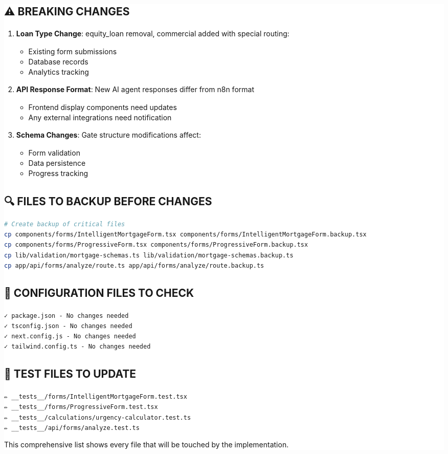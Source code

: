 ## ⚠️ BREAKING CHANGES

1. **Loan Type Change**: equity_loan removal, commercial added with special routing:
   - Existing form submissions
   - Database records
   - Analytics tracking

2. **API Response Format**: New AI agent responses differ from n8n format
   - Frontend display components need updates
   - Any external integrations need notification

3. **Schema Changes**: Gate structure modifications affect:
   - Form validation
   - Data persistence
   - Progress tracking

## 🔍 FILES TO BACKUP BEFORE CHANGES

```bash
# Create backup of critical files
cp components/forms/IntelligentMortgageForm.tsx components/forms/IntelligentMortgageForm.backup.tsx
cp components/forms/ProgressiveForm.tsx components/forms/ProgressiveForm.backup.tsx
cp lib/validation/mortgage-schemas.ts lib/validation/mortgage-schemas.backup.ts
cp app/api/forms/analyze/route.ts app/api/forms/analyze/route.backup.ts
```

## 📝 CONFIGURATION FILES TO CHECK

```
✓ package.json - No changes needed
✓ tsconfig.json - No changes needed
✓ next.config.js - No changes needed
✓ tailwind.config.ts - No changes needed
```

## 🧪 TEST FILES TO UPDATE

```
✏️ __tests__/forms/IntelligentMortgageForm.test.tsx
✏️ __tests__/forms/ProgressiveForm.test.tsx
✏️ __tests__/calculations/urgency-calculator.test.ts
✏️ __tests__/api/forms/analyze.test.ts
```

This comprehensive list shows every file that will be touched by the implementation.